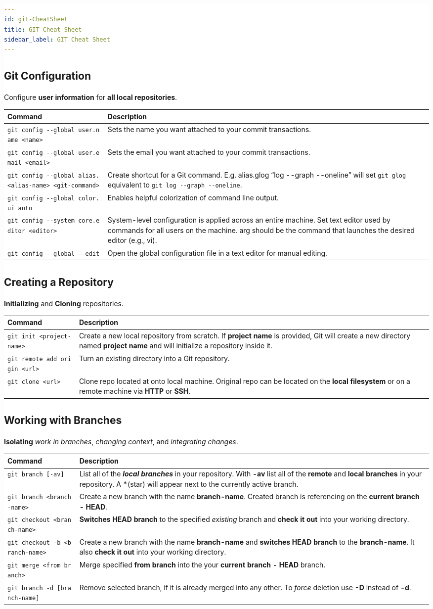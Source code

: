 ```yaml
---
id: git-CheatSheet
title: GIT Cheat Sheet
sidebar_label: GIT Cheat Sheet
---
```


## Git Configuration

Configure **user information** for **all local repositories**.

| Command | Description |
| :-- | :-- |
| `git config --global user.name <name>` | Sets the name you want attached to your commit transactions. |
| `git config --global user.email <email>` | Sets the email you want attached to your commit transactions. |
| `git config --global alias.<alias-name> <git-command>` | Create shortcut for a Git command. E.g. alias.glog “log --graph --oneline” will set `git glog` equivalent to `git log --graph --oneline`. |
| `git config --global color.ui auto` | Enables helpful colorization of command line output. |
| `git config --system core.editor <editor>` | System-level configuration is applied across an entire machine. Set text editor used by commands for all users on the machine. arg should be the command that launches the desired editor (e.g., vi).|
| `git config --global --edit` | Open the global configuration file in a text editor for manual editing. |

## Creating a Repository

**Initializing** and **Cloning** repositories.

| Command | Description |
| :-- | :-- |
| `git init <project-name>` | Create a new local repository from scratch. If **project name** is provided, Git will create a new directory named **project name** and will initialize a repository inside it.   |
| `git remote add origin <url>` | Turn an existing directory into a Git repository. |
| `git clone <url>` | Clone repo located at onto local machine. Original repo can be located on the **local filesystem** or on a remote machine via **HTTP** or **SSH**. |

## Working with Branches

**Isolating** *work in branches*, *changing context*, and *integrating changes*.

| Command | Description |
| :-- | :-- |
| `git branch [-av]` | List all of the ***local branches*** in your repository. With **-av** list all of the **remote** and **local branches** in your repository. A *(star) will appear next to the currently active branch.  |
| `git branch <branch-name>` | Create a new branch with the name **branch-name**. Created branch is referencing on the **current branch - HEAD**. |
| `git checkout <branch-name>` | **Switches HEAD branch** to the specified *existing* branch and **check it out** into your working directory. |
| `git checkout -b <branch-name>` | Create a new branch with the name **branch-name** and **switches HEAD branch** to the **branch-name**. It also **check it out** into your working directory.|
| `git merge <from branch>` | Merge specified **from branch** into the your **current branch - HEAD** branch. |
| `git branch -d [branch-name]` | Remove selected branch, if it is already merged into any other. To *force* deletion use **-D** instead of **-d**. |
